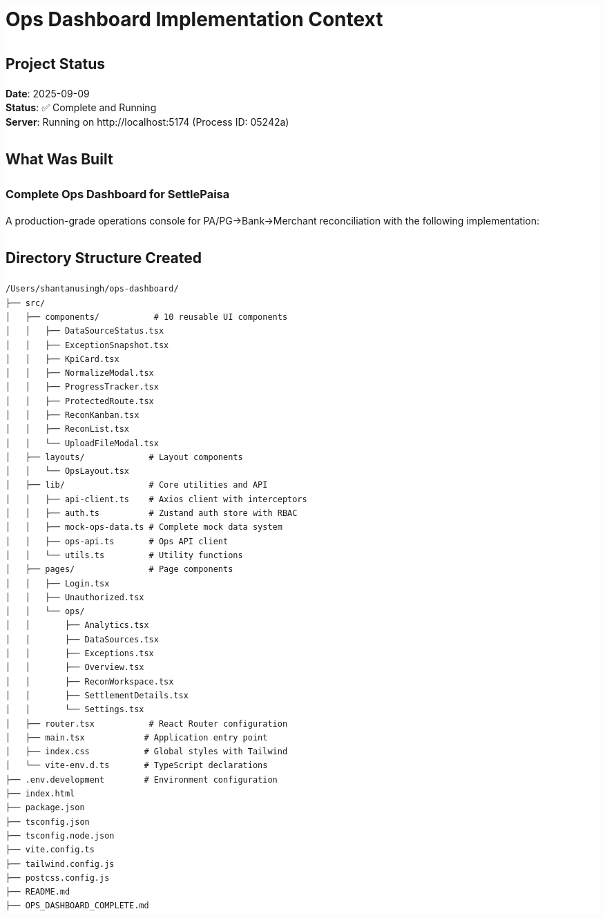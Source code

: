 # Ops Dashboard Implementation Context

## Project Status
**Date**: 2025-09-09  
**Status**: ✅ Complete and Running  
**Server**: Running on http://localhost:5174 (Process ID: 05242a)

## What Was Built

### Complete Ops Dashboard for SettlePaisa
A production-grade operations console for PA/PG→Bank→Merchant reconciliation with the following implementation:

## Directory Structure Created
```
/Users/shantanusingh/ops-dashboard/
├── src/
│   ├── components/           # 10 reusable UI components
│   │   ├── DataSourceStatus.tsx
│   │   ├── ExceptionSnapshot.tsx
│   │   ├── KpiCard.tsx
│   │   ├── NormalizeModal.tsx
│   │   ├── ProgressTracker.tsx
│   │   ├── ProtectedRoute.tsx
│   │   ├── ReconKanban.tsx
│   │   ├── ReconList.tsx
│   │   └── UploadFileModal.tsx
│   ├── layouts/             # Layout components
│   │   └── OpsLayout.tsx
│   ├── lib/                 # Core utilities and API
│   │   ├── api-client.ts    # Axios client with interceptors
│   │   ├── auth.ts          # Zustand auth store with RBAC
│   │   ├── mock-ops-data.ts # Complete mock data system
│   │   ├── ops-api.ts       # Ops API client
│   │   └── utils.ts         # Utility functions
│   ├── pages/               # Page components
│   │   ├── Login.tsx
│   │   ├── Unauthorized.tsx
│   │   └── ops/
│   │       ├── Analytics.tsx
│   │       ├── DataSources.tsx
│   │       ├── Exceptions.tsx
│   │       ├── Overview.tsx
│   │       ├── ReconWorkspace.tsx
│   │       ├── SettlementDetails.tsx
│   │       └── Settings.tsx
│   ├── router.tsx           # React Router configuration
│   ├── main.tsx            # Application entry point
│   ├── index.css           # Global styles with Tailwind
│   └── vite-env.d.ts       # TypeScript declarations
├── .env.development        # Environment configuration
├── index.html
├── package.json
├── tsconfig.json
├── tsconfig.node.json
├── vite.config.ts
├── tailwind.config.js
├── postcss.config.js
├── README.md
├── OPS_DASHBOARD_COMPLETE.md
```